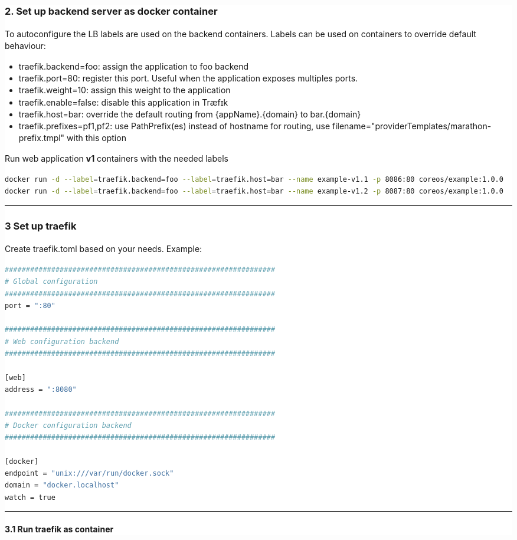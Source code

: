 
### 2. Set up backend server as docker container

To autoconfigure the LB labels are used on the backend containers. Labels can be used on containers to override default behaviour:

- traefik.backend=foo: assign the application to foo backend
- traefik.port=80: register this port. Useful when the application exposes multiples ports.
- traefik.weight=10: assign this weight to the application
- traefik.enable=false: disable this application in Træfɪk
- traefik.host=bar: override the default routing from {appName}.{domain} to bar.{domain}
- traefik.prefixes=pf1,pf2: use PathPrefix(es) instead of hostname for routing, use filename="providerTemplates/marathon-prefix.tmpl" with this option

Run web application __v1__ containers with the needed labels

```bash
docker run -d --label=traefik.backend=foo --label=traefik.host=bar --name example-v1.1 -p 8086:80 coreos/example:1.0.0
docker run -d --label=traefik.backend=foo --label=traefik.host=bar --name example-v1.2 -p 8087:80 coreos/example:1.0.0
```

---

### 3 Set up traefik

Create traefik.toml based on your needs. Example:

```bash
################################################################
# Global configuration
################################################################
port = ":80"

################################################################
# Web configuration backend
################################################################

[web]
address = ":8080"

################################################################
# Docker configuration backend
################################################################

[docker]
endpoint = "unix:///var/run/docker.sock"
domain = "docker.localhost"
watch = true
```
---

#### 3.1 Run traefik as container
